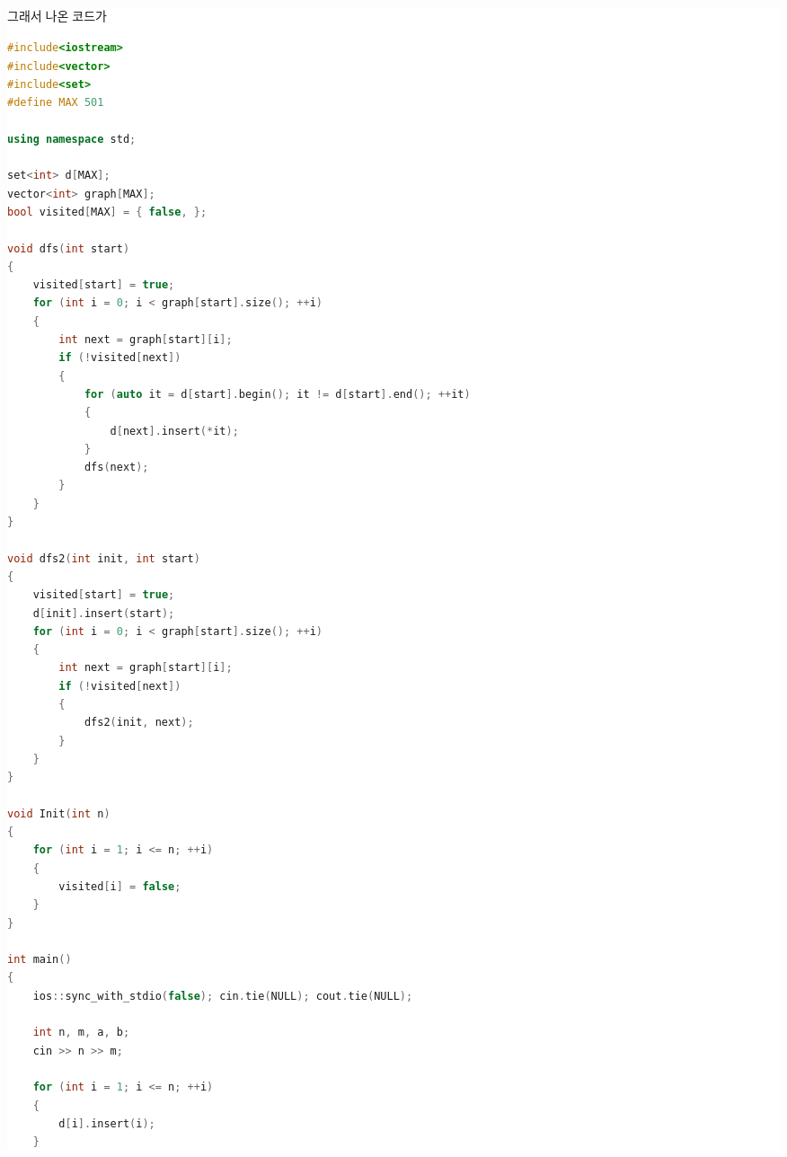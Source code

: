 그래서 나온 코드가 <br>

``` c++
#include<iostream>
#include<vector>
#include<set>
#define MAX 501

using namespace std;

set<int> d[MAX];
vector<int> graph[MAX];
bool visited[MAX] = { false, };

void dfs(int start)
{
    visited[start] = true;
    for (int i = 0; i < graph[start].size(); ++i)
    {
        int next = graph[start][i];
        if (!visited[next])
        {
            for (auto it = d[start].begin(); it != d[start].end(); ++it)
            {
                d[next].insert(*it);
            }
            dfs(next);
        }
    }
}

void dfs2(int init, int start)
{
    visited[start] = true;
    d[init].insert(start);
    for (int i = 0; i < graph[start].size(); ++i)
    {
        int next = graph[start][i];
        if (!visited[next])
        {
            dfs2(init, next);
        }
    }
}

void Init(int n)
{
    for (int i = 1; i <= n; ++i)
    {
        visited[i] = false;
    }
}

int main()
{
    ios::sync_with_stdio(false); cin.tie(NULL); cout.tie(NULL);

    int n, m, a, b;
    cin >> n >> m;

    for (int i = 1; i <= n; ++i)
    {
        d[i].insert(i);
    }
```
